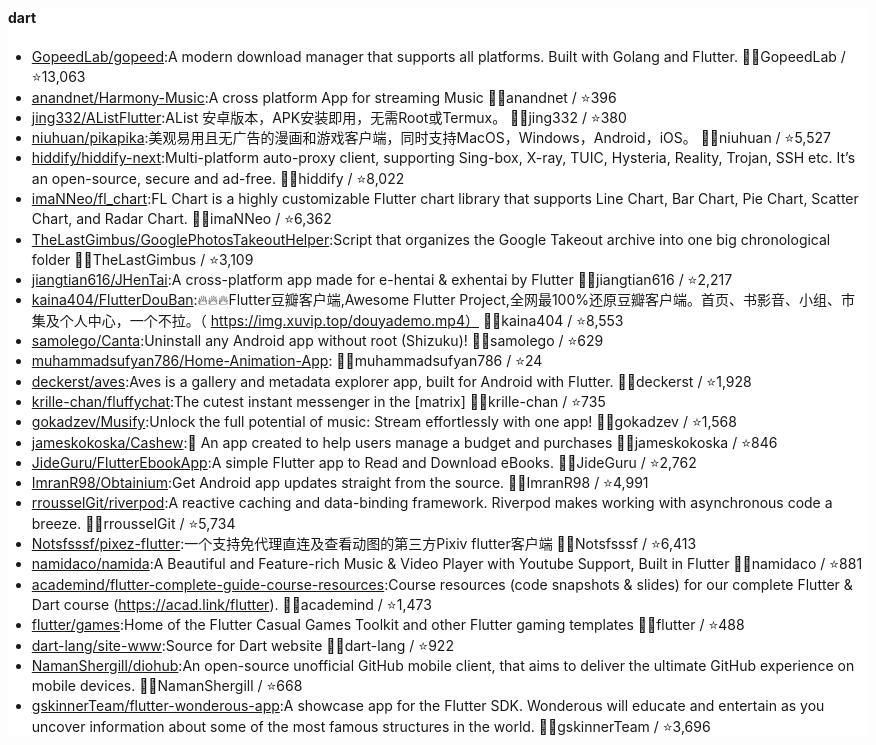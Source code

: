 #### dart
* [GopeedLab/gopeed](https://github.com/GopeedLab/gopeed):A modern download manager that supports all platforms. Built with Golang and Flutter. 🧑‍💻GopeedLab / ⭐13,063
* [anandnet/Harmony-Music](https://github.com/anandnet/Harmony-Music):A cross platform App for streaming Music 🧑‍💻anandnet / ⭐396
* [jing332/AListFlutter](https://github.com/jing332/AListFlutter):AList 安卓版本，APK安装即用，无需Root或Termux。 🧑‍💻jing332 / ⭐380
* [niuhuan/pikapika](https://github.com/niuhuan/pikapika):美观易用且无广告的漫画和游戏客户端，同时支持MacOS，Windows，Android，iOS。 🧑‍💻niuhuan / ⭐5,527
* [hiddify/hiddify-next](https://github.com/hiddify/hiddify-next):Multi-platform auto-proxy client, supporting Sing-box, X-ray, TUIC, Hysteria, Reality, Trojan, SSH etc. It’s an open-source, secure and ad-free. 🧑‍💻hiddify / ⭐8,022
* [imaNNeo/fl_chart](https://github.com/imaNNeo/fl_chart):FL Chart is a highly customizable Flutter chart library that supports Line Chart, Bar Chart, Pie Chart, Scatter Chart, and Radar Chart. 🧑‍💻imaNNeo / ⭐6,362
* [TheLastGimbus/GooglePhotosTakeoutHelper](https://github.com/TheLastGimbus/GooglePhotosTakeoutHelper):Script that organizes the Google Takeout archive into one big chronological folder 🧑‍💻TheLastGimbus / ⭐3,109
* [jiangtian616/JHenTai](https://github.com/jiangtian616/JHenTai):A cross-platform app made for e-hentai & exhentai by Flutter 🧑‍💻jiangtian616 / ⭐2,217
* [kaina404/FlutterDouBan](https://github.com/kaina404/FlutterDouBan):🔥🔥🔥Flutter豆瓣客户端,Awesome Flutter Project,全网最100%还原豆瓣客户端。首页、书影音、小组、市集及个人中心，一个不拉。（ https://img.xuvip.top/douyademo.mp4） 🧑‍💻kaina404 / ⭐8,553
* [samolego/Canta](https://github.com/samolego/Canta):Uninstall any Android app without root (Shizuku)! 🧑‍💻samolego / ⭐629
* [muhammadsufyan786/Home-Animation-App](https://github.com/muhammadsufyan786/Home-Animation-App): 🧑‍💻muhammadsufyan786 / ⭐24
* [deckerst/aves](https://github.com/deckerst/aves):Aves is a gallery and metadata explorer app, built for Android with Flutter. 🧑‍💻deckerst / ⭐1,928
* [krille-chan/fluffychat](https://github.com/krille-chan/fluffychat):The cutest instant messenger in the [matrix] 🧑‍💻krille-chan / ⭐735
* [gokadzev/Musify](https://github.com/gokadzev/Musify):Unlock the full potential of music: Stream effortlessly with one app! 🧑‍💻gokadzev / ⭐1,568
* [jameskokoska/Cashew](https://github.com/jameskokoska/Cashew):💸 An app created to help users manage a budget and purchases 🧑‍💻jameskokoska / ⭐846
* [JideGuru/FlutterEbookApp](https://github.com/JideGuru/FlutterEbookApp):A simple Flutter app to Read and Download eBooks. 🧑‍💻JideGuru / ⭐2,762
* [ImranR98/Obtainium](https://github.com/ImranR98/Obtainium):Get Android app updates straight from the source. 🧑‍💻ImranR98 / ⭐4,991
* [rrousselGit/riverpod](https://github.com/rrousselGit/riverpod):A reactive caching and data-binding framework. Riverpod makes working with asynchronous code a breeze. 🧑‍💻rrousselGit / ⭐5,734
* [Notsfsssf/pixez-flutter](https://github.com/Notsfsssf/pixez-flutter):一个支持免代理直连及查看动图的第三方Pixiv flutter客户端 🧑‍💻Notsfsssf / ⭐6,413
* [namidaco/namida](https://github.com/namidaco/namida):A Beautiful and Feature-rich Music & Video Player with Youtube Support, Built in Flutter 🧑‍💻namidaco / ⭐881
* [academind/flutter-complete-guide-course-resources](https://github.com/academind/flutter-complete-guide-course-resources):Course resources (code snapshots & slides) for our complete Flutter & Dart course (https://acad.link/flutter). 🧑‍💻academind / ⭐1,473
* [flutter/games](https://github.com/flutter/games):Home of the Flutter Casual Games Toolkit and other Flutter gaming templates 🧑‍💻flutter / ⭐488
* [dart-lang/site-www](https://github.com/dart-lang/site-www):Source for Dart website 🧑‍💻dart-lang / ⭐922
* [NamanShergill/diohub](https://github.com/NamanShergill/diohub):An open-source unofficial GitHub mobile client, that aims to deliver the ultimate GitHub experience on mobile devices. 🧑‍💻NamanShergill / ⭐668
* [gskinnerTeam/flutter-wonderous-app](https://github.com/gskinnerTeam/flutter-wonderous-app):A showcase app for the Flutter SDK. Wonderous will educate and entertain as you uncover information about some of the most famous structures in the world. 🧑‍💻gskinnerTeam / ⭐3,696
